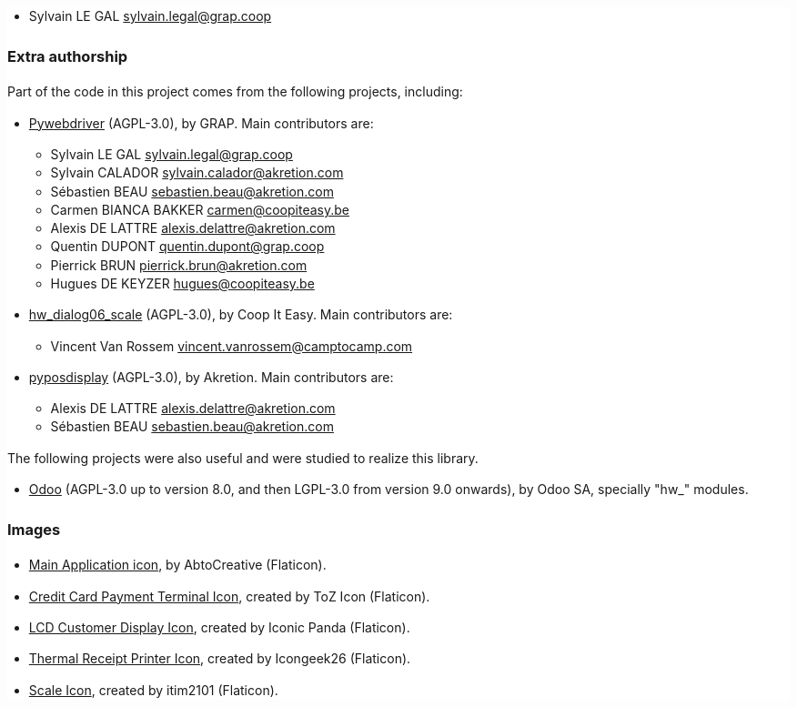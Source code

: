 * Sylvain LE GAL <sylvain.legal@grap.coop>

### Extra authorship

Part of the code in this project comes from the following projects, including:

  * [Pywebdriver](https://github.com/pywebdriver/pywebdriver) (AGPL-3.0), by GRAP. Main contributors are:

    * Sylvain LE GAL <sylvain.legal@grap.coop>
    * Sylvain CALADOR <sylvain.calador@akretion.com>
    * Sébastien BEAU <sebastien.beau@akretion.com>
    * Carmen BIANCA BAKKER <carmen@coopiteasy.be>
    * Alexis DE LATTRE <alexis.delattre@akretion.com>
    * Quentin DUPONT <quentin.dupont@grap.coop>
    * Pierrick BRUN <pierrick.brun@akretion.com>
    * Hugues DE KEYZER  <hugues@coopiteasy.be>

  * [hw_dialog06_scale](https://github.com/coopiteasy/iot/tree/12.0-dialog06/hw_dialog06_scale) (AGPL-3.0), by Coop It Easy. Main contributors are:

    * Vincent Van Rossem <vincent.vanrossem@camptocamp.com>

  * [pyposdisplay](https://github.com/akretion/pyposdisplay) (AGPL-3.0), by Akretion. Main contributors are:

    * Alexis DE LATTRE <alexis.delattre@akretion.com>
    * Sébastien BEAU <sebastien.beau@akretion.com>

The following projects were also useful and were studied to realize this library.

  * [Odoo](https://github.com/odoo/odoo) (AGPL-3.0 up to version 8.0, and then LGPL-3.0 from version 9.0 onwards), by Odoo SA, specially "hw_" modules.

### Images

* [Main Application icon](https://www.flaticon.com/fr/icones-gratuites/hub-usb), by AbtoCreative (Flaticon).

* [Credit Card Payment Terminal Icon](https://www.flaticon.com/fr/icone-gratuite/terminal-de-paiement_6137350), created by ToZ Icon (Flaticon).

* [LCD Customer Display Icon](https://www.flaticon.com/fr/icone-gratuite/lcd_9622586), created by Iconic Panda (Flaticon).

* [Thermal Receipt Printer Icon](https://www.flaticon.com/fr/icone-gratuite/facture_1649343), created by Icongeek26 (Flaticon).

* [Scale Icon](https://www.flaticon.com/fr/icone-gratuite/pesee_1104592), created by itim2101 (Flaticon).
